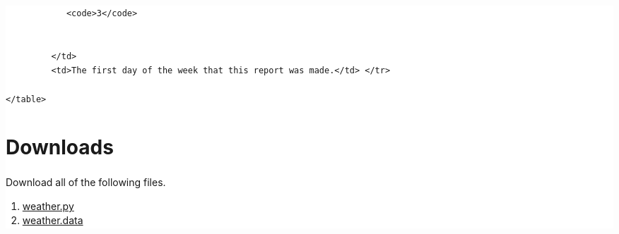                 <code>3</code>
             
                
             </td> 
             <td>The first day of the week that this report was made.</td> </tr>
        
    </table>
</div>

    

    

    

    

<script>
$(document).ready(function() {
    $( "#explore-Date" ).dialog({
      autoOpen: false,
      width: 'auto',
      create: function (event, ui) {
        // Set max-width
        $(this).parent().css("maxWidth", "600px");
      }
    });
    
    $("#btn-explore-Date-Year").click(function() {
        $( "#explore-Date-Year" ).dialog("open").css({'max-height':"400px", overflow:"auto"});;
        $('.ui-dialog :button').blur();
    });
        
    
    $("#btn-explore-Date-Month").click(function() {
        $( "#explore-Date-Month" ).dialog("open").css({'max-height':"400px", overflow:"auto"});;
        $('.ui-dialog :button').blur();
    });
        
    
    $("#btn-explore-Date-Full").click(function() {
        $( "#explore-Date-Full" ).dialog("open").css({'max-height':"400px", overflow:"auto"});;
        $('.ui-dialog :button').blur();
    });
        
    
    $("#btn-explore-Date-Week-of").click(function() {
        $( "#explore-Date-Week-of" ).dialog("open").css({'max-height':"400px", overflow:"auto"});;
        $('.ui-dialog :button').blur();
    });
        
    
});
</script>


# Downloads

Download all of the following files.

1. <a href='../../datasets/python/weather/weather.py' download>weather.py <span class="fas fa-download"></span></a>
2. <a href='../../datasets/python/weather/weather.data' download>weather.data <span class="fas fa-download"></span></a>
